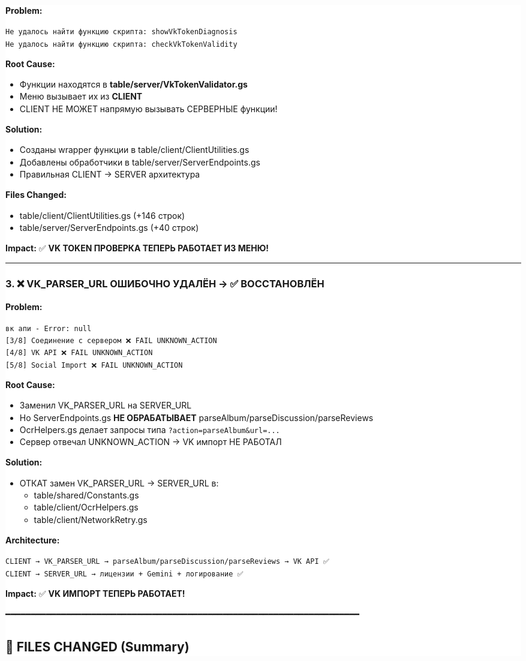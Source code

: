 **Problem:**
```
Не удалось найти функцию скрипта: showVkTokenDiagnosis
Не удалось найти функцию скрипта: checkVkTokenValidity
```

**Root Cause:**
- Функции находятся в **table/server/VkTokenValidator.gs**
- Меню вызывает их из **CLIENT**
- CLIENT НЕ МОЖЕТ напрямую вызывать СЕРВЕРНЫЕ функции!

**Solution:**
- Созданы wrapper функции в table/client/ClientUtilities.gs
- Добавлены обработчики в table/server/ServerEndpoints.gs
- Правильная CLIENT → SERVER архитектура

**Files Changed:**
- table/client/ClientUtilities.gs (+146 строк)
- table/server/ServerEndpoints.gs (+40 строк)

**Impact:** ✅ **VK TOKEN ПРОВЕРКА ТЕПЕРЬ РАБОТАЕТ ИЗ МЕНЮ!**

---

### 3. ❌ VK_PARSER_URL ОШИБОЧНО УДАЛЁН → ✅ ВОССТАНОВЛЁН

**Problem:**
```
вк апи - Error: null
[3/8] Соединение с сервером ❌ FAIL UNKNOWN_ACTION
[4/8] VK API ❌ FAIL UNKNOWN_ACTION
[5/8] Social Import ❌ FAIL UNKNOWN_ACTION
```

**Root Cause:**
- Заменил VK_PARSER_URL на SERVER_URL
- Но ServerEndpoints.gs **НЕ ОБРАБАТЫВАЕТ** parseAlbum/parseDiscussion/parseReviews
- OcrHelpers.gs делает запросы типа `?action=parseAlbum&url=...`
- Сервер отвечал UNKNOWN_ACTION → VK импорт НЕ РАБОТАЛ

**Solution:**
- ОТКАТ замен VK_PARSER_URL → SERVER_URL в:
  - table/shared/Constants.gs
  - table/client/OcrHelpers.gs
  - table/client/NetworkRetry.gs

**Architecture:**
```
CLIENT → VK_PARSER_URL → parseAlbum/parseDiscussion/parseReviews → VK API ✅
CLIENT → SERVER_URL → лицензии + Gemini + логирование ✅
```

**Impact:** ✅ **VK ИМПОРТ ТЕПЕРЬ РАБОТАЕТ!**

━━━━━━━━━━━━━━━━━━━━━━━━━━━━━━━━━━━━━━━━━━━━━━━━━━━━━━━━━━━━━━━━━━━━━━

## 📁 FILES CHANGED (Summary)
